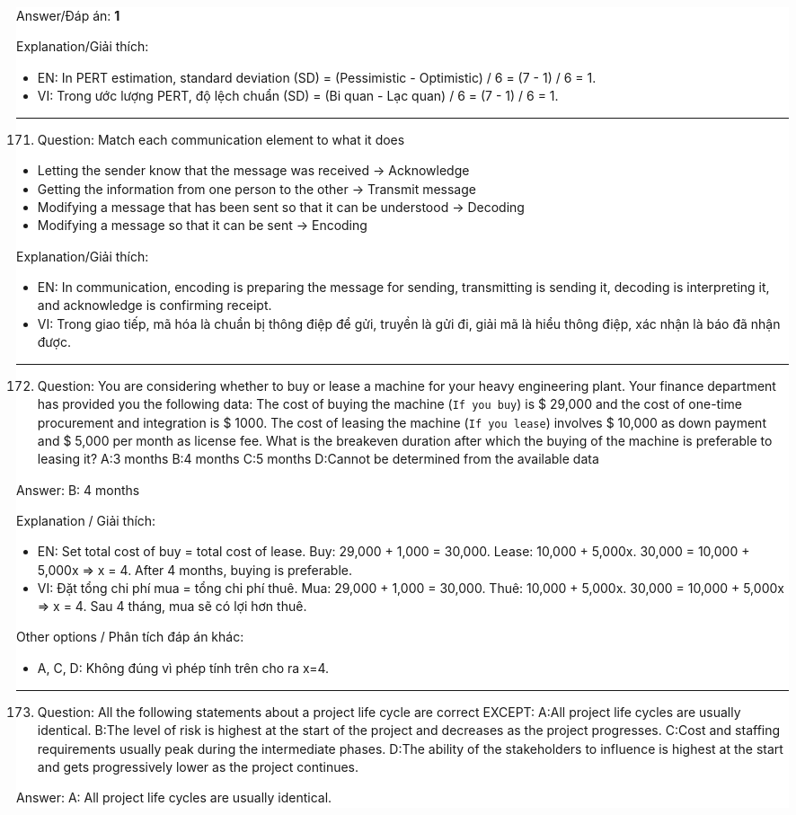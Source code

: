 Answer/Đáp án: **1**

Explanation/Giải thích:
- EN: In PERT estimation, standard deviation (SD) = (Pessimistic - Optimistic) / 6 = (7 - 1) / 6 = 1.
- VI: Trong ước lượng PERT, độ lệch chuẩn (SD) = (Bi quan - Lạc quan) / 6 = (7 - 1) / 6 = 1.

-----------

171. Question: Match each communication element to what it does
- Letting the sender know that the message was received → Acknowledge
- Getting the information from one person to the other → Transmit message
- Modifying a message that has been sent so that it can be understood → Decoding
- Modifying a message so that it can be sent → Encoding

Explanation/Giải thích:
- EN: In communication, encoding is preparing the message for sending, transmitting is sending it, decoding is interpreting it, and acknowledge is confirming receipt.
- VI: Trong giao tiếp, mã hóa là chuẩn bị thông điệp để gửi, truyền là gửi đi, giải mã là hiểu thông điệp, xác nhận là báo đã nhận được.

-----------

172. Question: You are considering whether to buy or lease a machine for your heavy engineering plant. Your finance department has provided you the following data: The cost of buying the machine (`If you buy`) is $ 29,000 and the cost of one-time procurement and integration is $ 1000. The cost of leasing the machine (`If you lease`) involves $ 10,000 as down payment and $ 5,000 per month as license fee. What is the breakeven duration after which the buying of the machine is preferable to leasing it?
A:3 months
B:4 months
C:5 months
D:Cannot be determined from the available data

Answer: B: 4 months

Explanation / Giải thích:
- EN: Set total cost of buy = total cost of lease. Buy: 29,000 + 1,000 = 30,000. Lease: 10,000 + 5,000x. 30,000 = 10,000 + 5,000x => x = 4. After 4 months, buying is preferable.
- VI: Đặt tổng chi phí mua = tổng chi phí thuê. Mua: 29,000 + 1,000 = 30,000. Thuê: 10,000 + 5,000x. 30,000 = 10,000 + 5,000x => x = 4. Sau 4 tháng, mua sẽ có lợi hơn thuê.

Other options / Phân tích đáp án khác:
- A, C, D: Không đúng vì phép tính trên cho ra x=4.

-----------

173. Question: All the following statements about a project life cycle are correct EXCEPT:
A:All project life cycles are usually identical.
B:The level of risk is highest at the start of the project and decreases as the project progresses.
C:Cost and staffing requirements usually peak during the intermediate phases.
D:The ability of the stakeholders to influence is highest at the start and gets progressively lower as the project continues.

Answer: A: All project life cycles are usually identical.

